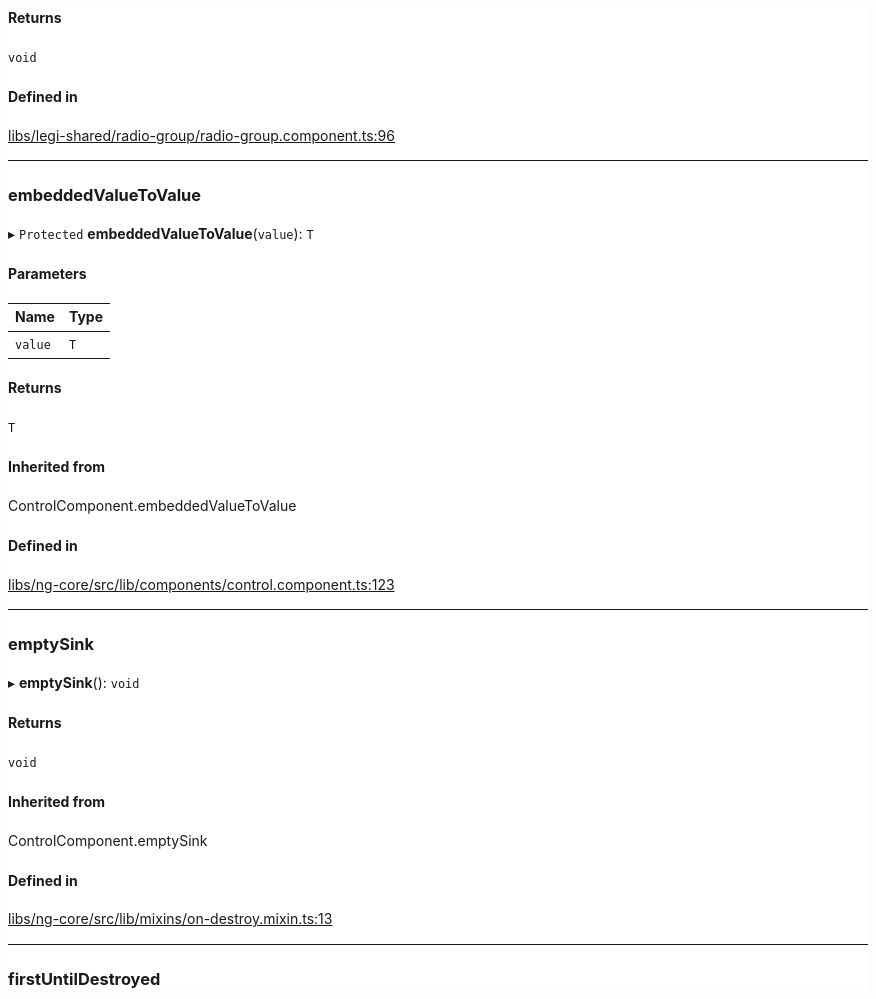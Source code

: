 #### Returns

`void`

#### Defined in

[libs/legi-shared/radio-group/radio-group.component.ts:96](https://github.com/cognizone/ng-cognizone/blob/0401c67/libs/legi-shared/radio-group/radio-group.component.ts#L96)

___

### embeddedValueToValue

▸ `Protected` **embeddedValueToValue**(`value`): `T`

#### Parameters

| Name | Type |
| :------ | :------ |
| `value` | `T` |

#### Returns

`T`

#### Inherited from

ControlComponent.embeddedValueToValue

#### Defined in

[libs/ng-core/src/lib/components/control.component.ts:123](https://github.com/cognizone/ng-cognizone/blob/0401c67/libs/ng-core/src/lib/components/control.component.ts#L123)

___

### emptySink

▸ **emptySink**(): `void`

#### Returns

`void`

#### Inherited from

ControlComponent.emptySink

#### Defined in

[libs/ng-core/src/lib/mixins/on-destroy.mixin.ts:13](https://github.com/cognizone/ng-cognizone/blob/0401c67/libs/ng-core/src/lib/mixins/on-destroy.mixin.ts#L13)

___

### firstUntilDestroyed
